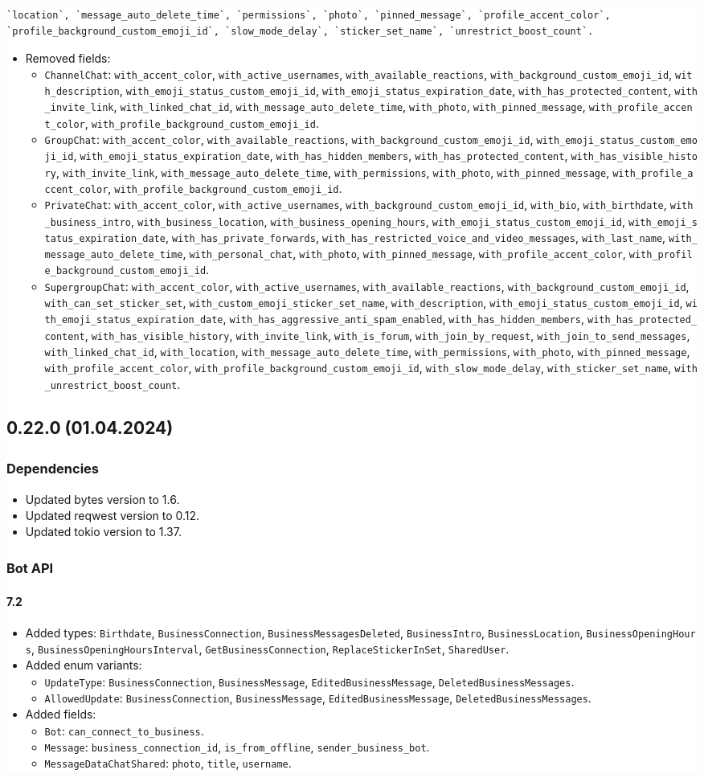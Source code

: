     `location`, `message_auto_delete_time`, `permissions`, `photo`, `pinned_message`, `profile_accent_color`,
    `profile_background_custom_emoji_id`, `slow_mode_delay`, `sticker_set_name`, `unrestrict_boost_count`.
- Removed fields:
  - `ChannelChat`: `with_accent_color`, `with_active_usernames`, `with_available_reactions`,
    `with_background_custom_emoji_id`, `with_description`, `with_emoji_status_custom_emoji_id`,
    `with_emoji_status_expiration_date`, `with_has_protected_content`, `with_invite_link`, `with_linked_chat_id`,
    `with_message_auto_delete_time`, `with_photo`, `with_pinned_message`, `with_profile_accent_color`,
    `with_profile_background_custom_emoji_id`.
  - `GroupChat`: `with_accent_color`, `with_available_reactions`, `with_background_custom_emoji_id`,
    `with_emoji_status_custom_emoji_id`, `with_emoji_status_expiration_date`, `with_has_hidden_members`,
    `with_has_protected_content`, `with_has_visible_history`, `with_invite_link`, `with_message_auto_delete_time`,
    `with_permissions`, `with_photo`, `with_pinned_message`, `with_profile_accent_color`,
    `with_profile_background_custom_emoji_id`.
  - `PrivateChat`: `with_accent_color`, `with_active_usernames`, `with_background_custom_emoji_id`, `with_bio`,
    `with_birthdate`, `with_business_intro`, `with_business_location`, `with_business_opening_hours`,
    `with_emoji_status_custom_emoji_id`, `with_emoji_status_expiration_date`, `with_has_private_forwards`,
    `with_has_restricted_voice_and_video_messages`, `with_last_name`, `with_message_auto_delete_time`,
    `with_personal_chat`, `with_photo`, `with_pinned_message`, `with_profile_accent_color`,
    `with_profile_background_custom_emoji_id`.
  - `SupergroupChat`: `with_accent_color`, `with_active_usernames`, `with_available_reactions`,
    `with_background_custom_emoji_id`, `with_can_set_sticker_set`, `with_custom_emoji_sticker_set_name`,
    `with_description`, `with_emoji_status_custom_emoji_id`, `with_emoji_status_expiration_date`,
    `with_has_aggressive_anti_spam_enabled`, `with_has_hidden_members`, `with_has_protected_content`,
    `with_has_visible_history`, `with_invite_link`, `with_is_forum`, `with_join_by_request`,
    `with_join_to_send_messages`, `with_linked_chat_id`, `with_location`, `with_message_auto_delete_time`,
    `with_permissions`, `with_photo`, `with_pinned_message`, `with_profile_accent_color`,
    `with_profile_background_custom_emoji_id`, `with_slow_mode_delay`, `with_sticker_set_name`,
    `with_unrestrict_boost_count`.

## 0.22.0 (01.04.2024)

### Dependencies

- Updated bytes version to 1.6.
- Updated reqwest version to 0.12.
- Updated tokio version to 1.37.

### Bot API

#### 7.2

- Added types: `Birthdate`, `BusinessConnection`, `BusinessMessagesDeleted`, `BusinessIntro`, `BusinessLocation`,
  `BusinessOpeningHours`, `BusinessOpeningHoursInterval`, `GetBusinessConnection`, `ReplaceStickerInSet`, `SharedUser`.
- Added enum variants:
  - `UpdateType`: `BusinessConnection`, `BusinessMessage`, `EditedBusinessMessage`, `DeletedBusinessMessages`.
  - `AllowedUpdate`: `BusinessConnection`, `BusinessMessage`, `EditedBusinessMessage`, `DeletedBusinessMessages`.
- Added fields:
  - `Bot`: `can_connect_to_business`.
  - `Message`: `business_connection_id`, `is_from_offline`, `sender_business_bot`.
  - `MessageDataChatShared`: `photo`, `title`, `username`.